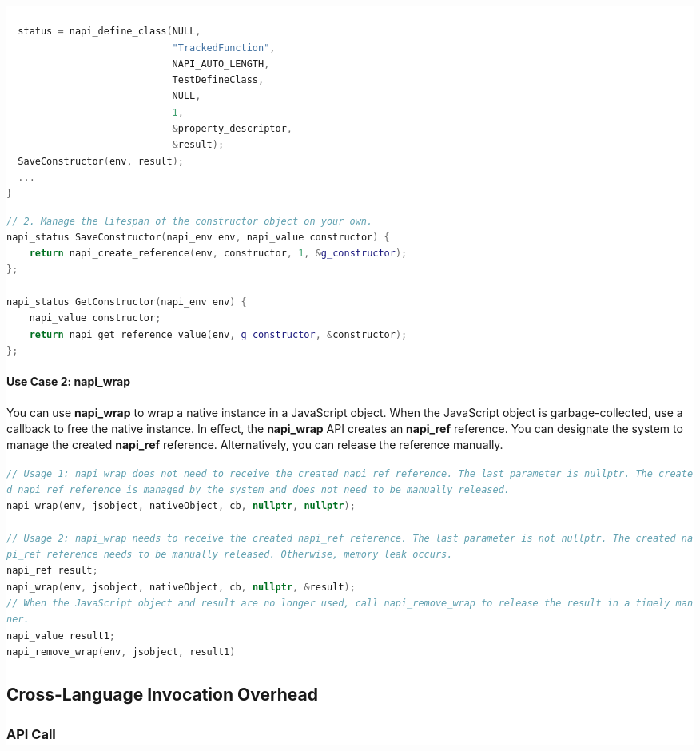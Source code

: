 ```cpp

  status = napi_define_class(NULL,
                             "TrackedFunction",
                             NAPI_AUTO_LENGTH,
                             TestDefineClass,
                             NULL,
                             1,
                             &property_descriptor,
                             &result);
  SaveConstructor(env, result);
  ...
}
```
```cpp
// 2. Manage the lifespan of the constructor object on your own.
napi_status SaveConstructor(napi_env env, napi_value constructor) {
    return napi_create_reference(env, constructor, 1, &g_constructor);
};

napi_status GetConstructor(napi_env env) {
    napi_value constructor;
    return napi_get_reference_value(env, g_constructor, &constructor);
};
```

#### Use Case 2: napi_wrap

You can use **napi_wrap** to wrap a native instance in a JavaScript object. When the JavaScript object is garbage-collected, use a callback to free the native instance. In effect, the **napi_wrap** API creates an **napi_ref** reference. You can designate the system to manage the created **napi_ref** reference. Alternatively, you can release the reference manually.
```cpp
// Usage 1: napi_wrap does not need to receive the created napi_ref reference. The last parameter is nullptr. The created napi_ref reference is managed by the system and does not need to be manually released.
napi_wrap(env, jsobject, nativeObject, cb, nullptr, nullptr);

// Usage 2: napi_wrap needs to receive the created napi_ref reference. The last parameter is not nullptr. The created napi_ref reference needs to be manually released. Otherwise, memory leak occurs.
napi_ref result;
napi_wrap(env, jsobject, nativeObject, cb, nullptr, &result);
// When the JavaScript object and result are no longer used, call napi_remove_wrap to release the result in a timely manner.
napi_value result1;
napi_remove_wrap(env, jsobject, result1)
```

## Cross-Language Invocation Overhead

### API Call
